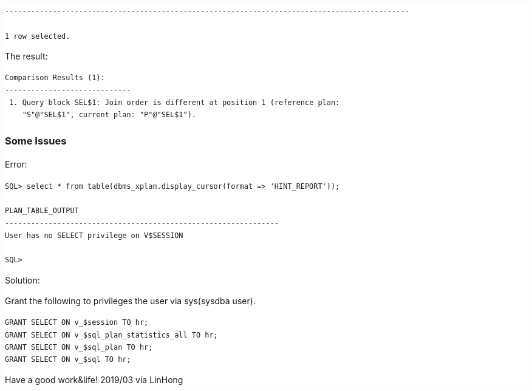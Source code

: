 
	---------------------------------------------------------------------------------------------

	1 row selected.

The result:

	Comparison Results (1):
	-----------------------------
	 1. Query block SEL$1: Join order is different at position 1 (reference plan:
		"S"@"SEL$1", current plan: "P"@"SEL$1").


### Some Issues

Error:

	SQL> select * from table(dbms_xplan.display_cursor(format => 'HINT_REPORT'));

	PLAN_TABLE_OUTPUT
	---------------------------------------------------------------
	User has no SELECT privilege on V$SESSION

	SQL> 

Solution:

Grant the following to privileges the user via sys(sysdba user).

	GRANT SELECT ON v_$session TO hr;
	GRANT SELECT ON v_$sql_plan_statistics_all TO hr;
	GRANT SELECT ON v_$sql_plan TO hr;
	GRANT SELECT ON v_$sql TO hr;
	


Have a good work&life! 2019/03 via LinHong



